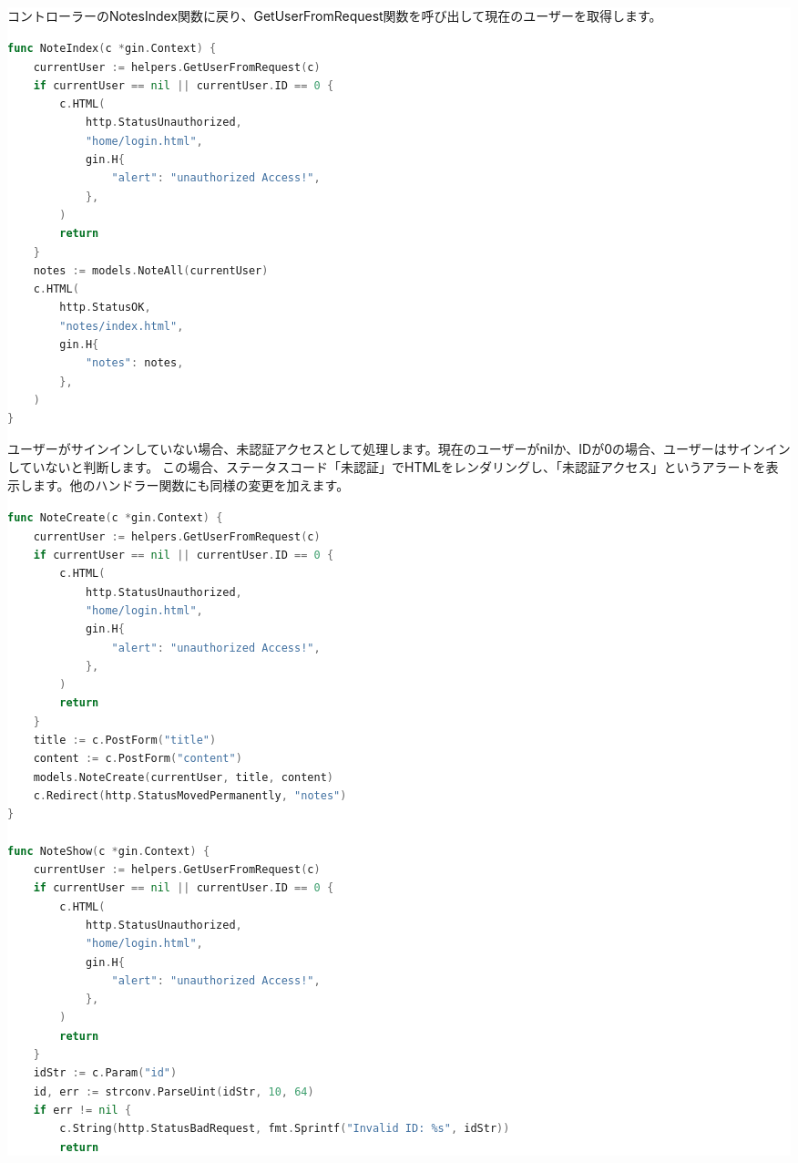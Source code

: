 コントローラーのNotesIndex関数に戻り、GetUserFromRequest関数を呼び出して現在のユーザーを取得します。

```go:app/controllers/notes_controller.go
func NoteIndex(c *gin.Context) {
	currentUser := helpers.GetUserFromRequest(c)
    if currentUser == nil || currentUser.ID == 0 {
		c.HTML(
			http.StatusUnauthorized,
			"home/login.html",
			gin.H{
				"alert": "unauthorized Access!",
            },
		)
        return
	}
	notes := models.NoteAll(currentUser)
	c.HTML(
		http.StatusOK,
		"notes/index.html",
		gin.H{
			"notes": notes,
		},
	)
}
```

ユーザーがサインインしていない場合、未認証アクセスとして処理します。現在のユーザーがnilか、IDが0の場合、ユーザーはサインインしていないと判断します。
この場合、ステータスコード「未認証」でHTMLをレンダリングし、「未認証アクセス」というアラートを表示します。他のハンドラー関数にも同様の変更を加えます。

```go:app/controllers/notes_controller.go
func NoteCreate(c *gin.Context) {
    currentUser := helpers.GetUserFromRequest(c)
    if currentUser == nil || currentUser.ID == 0 {
		c.HTML(
			http.StatusUnauthorized,
			"home/login.html",
			gin.H{
				"alert": "unauthorized Access!",
            },
		)
        return
	}
	title := c.PostForm("title")
	content := c.PostForm("content")
	models.NoteCreate(currentUser, title, content)
	c.Redirect(http.StatusMovedPermanently, "notes")
}

func NoteShow(c *gin.Context) {
    currentUser := helpers.GetUserFromRequest(c)
    if currentUser == nil || currentUser.ID == 0 {
		c.HTML(
			http.StatusUnauthorized,
			"home/login.html",
			gin.H{
				"alert": "unauthorized Access!",
            },
		)
        return
	}
    idStr := c.Param("id")
    id, err := strconv.ParseUint(idStr, 10, 64)
    if err != nil {
        c.String(http.StatusBadRequest, fmt.Sprintf("Invalid ID: %s", idStr))
        return
```